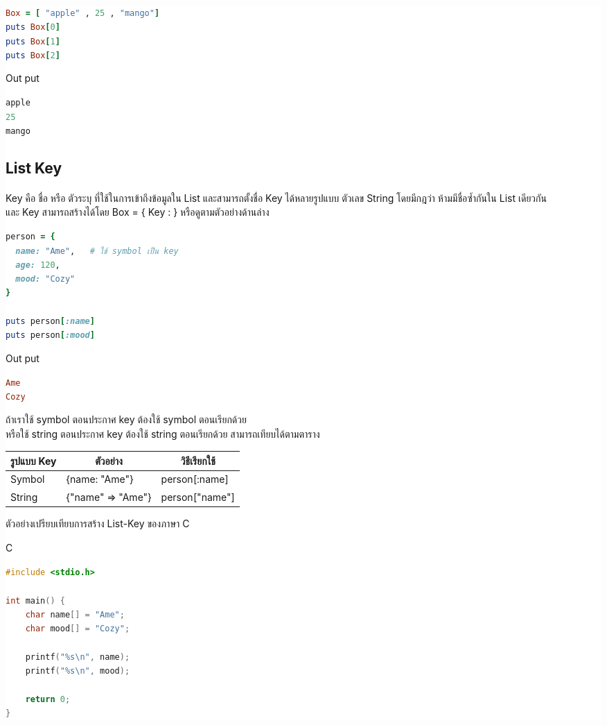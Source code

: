 ```ruby
Box = [ "apple" , 25 , "mango"]
puts Box[0]
puts Box[1]
puts Box[2]
```

Out put

```ruby
apple
25
mango
```

## List Key

Key คือ ชื่อ หรือ ตัวระบุ ที่ใช้ในการเข้าถึงข้อมูลใน List และสามารถตั้งชื่อ Key ได้หลายรูปแบบ ตัวเลข String โดยมีกฎว่า ห้ามมีชื่อซ้ำกันใน List เดียวกัน\
และ Key สามารถสร้างได้โดย Box = { Key : } หรือดูตามตัวอย่างด้านล่าง

```ruby
person = {
  name: "Ame",   # ใช้ symbol เป็น key
  age: 120,
  mood: "Cozy"
}

puts person[:name]
puts person[:mood]
```

Out put

```ruby
Ame
Cozy
```

ถ้าเราใช้ symbol ตอนประกาศ key ต้องใช้ symbol ตอนเรียกด้วย\
หรือใช้ string ตอนประกาศ key ต้องใช้ string ตอนเรียกด้วย สามารถเทียบได้ตามตาราง

| รูปแบบ Key | ตัวอย่าง         | วิธีเรียกใช้    |
| ---------- | ---------------- | --------------- |
| Symbol     | {name: "Ame"}    | person\[:name]  |
| String     | {"name" ⇒ "Ame"} | person\["name"] |

ตัวอย่างเปรียบเทียบการสร้าง List-Key ของภาษา C&#x20;

C

```c
#include <stdio.h>

int main() {
    char name[] = "Ame";
    char mood[] = "Cozy";

    printf("%s\n", name);
    printf("%s\n", mood);

    return 0;
}
```

